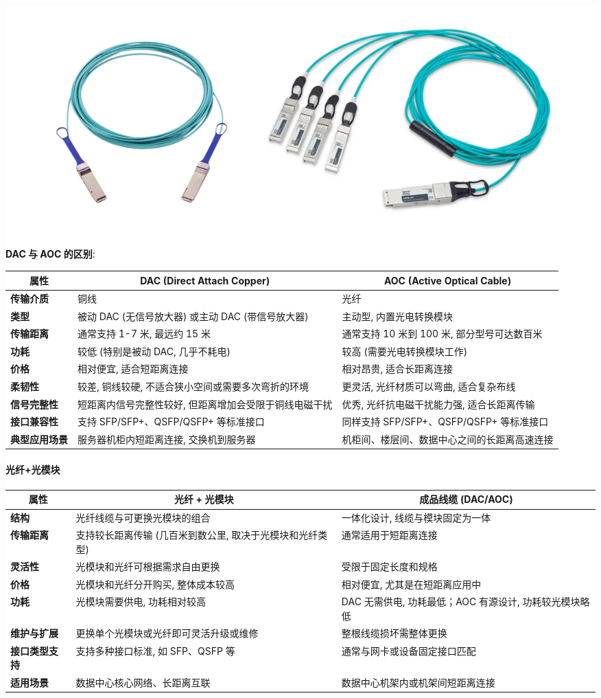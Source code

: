 ![20241229154732_cW6WdzyU.webp](./homelab-upgrade-to-10g/20241229154732_cW6WdzyU.webp)

**DAC 与 AOC 的区别**:

| **属性**         | **DAC (Direct Attach Copper)**                         | **AOC (Active Optical Cable)**               |
| ---------------- | ------------------------------------------------------ | -------------------------------------------- |
| **传输介质**     | 铜线                                                   | 光纤                                         |
| **类型**         | 被动 DAC (无信号放大器) 或主动 DAC (带信号放大器)      | 主动型, 内置光电转换模块                     |
| **传输距离**     | 通常支持 1-7 米, 最远约 15 米                          | 通常支持 10 米到 100 米, 部分型号可达数百米  |
| **功耗**         | 较低 (特别是被动 DAC, 几乎不耗电)                      | 较高 (需要光电转换模块工作)                  |
| **价格**         | 相对便宜, 适合短距离连接                               | 相对昂贵, 适合长距离连接                     |
| **柔韧性**       | 较差, 铜线较硬, 不适合狭小空间或需要多次弯折的环境     | 更灵活, 光纤材质可以弯曲, 适合复杂布线       |
| **信号完整性**   | 短距离内信号完整性较好, 但距离增加会受限于铜线电磁干扰 | 优秀, 光纤抗电磁干扰能力强, 适合长距离传输   |
| **接口兼容性**   | 支持 SFP/SFP+、QSFP/QSFP+ 等标准接口                   | 同样支持 SFP/SFP+、QSFP/QSFP+ 等标准接口     |
| **典型应用场景** | 服务器机柜内短距离连接, 交换机到服务器                 | 机柜间、楼层间、数据中心之间的长距离高速连接 |

#### 光纤+光模块

| **属性**         | **光纤 + 光模块**                                         | **成品线缆 (DAC/AOC)**                                 |
| ---------------- | --------------------------------------------------------- | ------------------------------------------------------ |
| **结构**         | 光纤线缆与可更换光模块的组合                              | 一体化设计, 线缆与模块固定为一体                       |
| **传输距离**     | 支持较长距离传输 (几百米到数公里, 取决于光模块和光纤类型) | 通常适用于短距离连接                                   |
| **灵活性**       | 光模块和光纤可根据需求自由更换                            | 受限于固定长度和规格                                   |
| **价格**         | 光模块和光纤分开购买, 整体成本较高                        | 相对便宜, 尤其是在短距离应用中                         |
| **功耗**         | 光模块需要供电, 功耗相对较高                              | DAC 无需供电, 功耗最低；AOC 有源设计, 功耗较光模块略低 |
| **维护与扩展**   | 更换单个光模块或光纤即可灵活升级或维修                    | 整根线缆损坏需整体更换                                 |
| **接口类型支持** | 支持多种接口标准, 如 SFP、QSFP 等                         | 通常与网卡或设备固定接口匹配                           |
| **适用场景**     | 数据中心核心网络、长距离互联                              | 数据中心机架内或机架间短距离连接                       |
